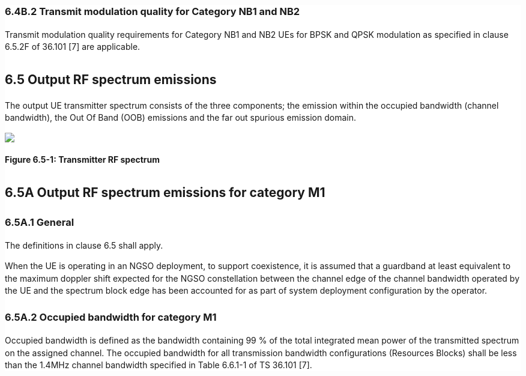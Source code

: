 ### <a name="_toc111062055"></a><a name="_toc120570051"></a><a name="_toc121162843"></a><a name="_toc121827724"></a><a name="_toc124177552"></a><a name="_toc124177979"></a><a name="_toc130826106"></a><a name="_toc137386383"></a><a name="_toc137401263"></a><a name="_toc138894787"></a><a name="_toc145029498"></a><a name="_toc153136045"></a><a name="_toc153138239"></a>6.4B.2	Transmit modulation quality for Category NB1 and NB2
<a name="_hlk117525018"></a>Transmit modulation quality requirements for Category NB1 and NB2 UEs for BPSK and QPSK modulation as specified in clause 6.5.2F of 36.101 [7] are applicable.
## <a name="_toc368026297"></a><a name="_toc111062056"></a><a name="_toc120570052"></a><a name="_toc121162844"></a><a name="_toc121827725"></a><a name="_toc124177553"></a><a name="_toc124177980"></a><a name="_toc130826107"></a><a name="_toc137386384"></a><a name="_toc137401264"></a><a name="_toc138894788"></a><a name="_toc145029499"></a><a name="_toc153136046"></a><a name="_toc153138240"></a>6.5	Output RF spectrum emissions
The output UE transmitter spectrum consists of the three components; the emission within the occupied bandwidth (channel bandwidth), the Out Of Band (OOB) emissions and the far out spurious emission domain.

![](Aspose.Words.d13c99d1-390f-445e-9536-755b09240055.008.png)

**Figure 6.5-1: Transmitter RF spectrum**
## <a name="_toc120570053"></a><a name="_toc121162845"></a><a name="_toc121827726"></a><a name="_toc124177554"></a><a name="_toc124177981"></a><a name="_toc130826108"></a><a name="_toc137386385"></a><a name="_toc137401265"></a><a name="_toc138894789"></a><a name="_toc145029500"></a><a name="_toc153136047"></a><a name="_toc153138241"></a>6.5A	Output RF spectrum emissions for category M1
### <a name="_toc120570054"></a><a name="_toc121162846"></a><a name="_toc121827727"></a><a name="_toc124177555"></a><a name="_toc124177982"></a><a name="_toc130826109"></a><a name="_toc137386386"></a><a name="_toc137401266"></a><a name="_toc138894790"></a><a name="_toc145029501"></a><a name="_toc153136048"></a><a name="_toc153138242"></a>6.5A.1	General
The definitions in clause 6.5 shall apply.

When the UE is operating in an NGSO deployment, to support coexistence, it is assumed that a guardband at least equivalent to the maximum doppler shift expected for the NGSO constellation between the channel edge of the channel bandwidth operated by the UE and the spectrum block edge has been accounted for as part of system deployment configuration by the operator.
### <a name="_toc120570055"></a><a name="_toc121162847"></a><a name="_toc121827728"></a><a name="_toc124177556"></a><a name="_toc124177983"></a><a name="_toc130826110"></a><a name="_toc137386387"></a><a name="_toc137401267"></a><a name="_toc138894791"></a><a name="_toc145029502"></a><a name="_toc153136049"></a><a name="_toc153138243"></a>6.5A.2	Occupied bandwidth for category M1
Occupied bandwidth is defined as the bandwidth containing 99 % of the total integrated mean power of the transmitted spectrum on the assigned channel. The occupied bandwidth for all transmission bandwidth configurations (Resources Blocks) shall be less than the 1.4MHz channel bandwidth specified in Table 6.6.1-1 of TS 36.101 [7].